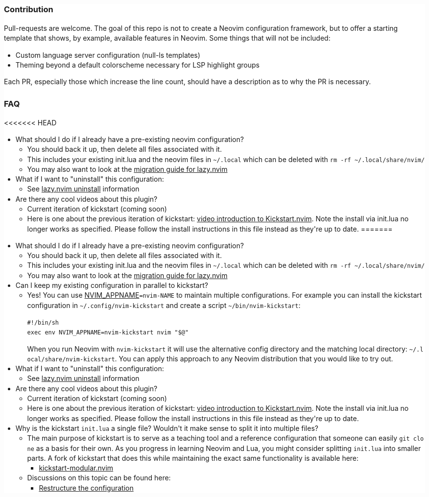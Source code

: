 ### Contribution

Pull-requests are welcome. The goal of this repo is not to create a Neovim configuration framework, but to offer a starting template that shows, by example, available features in Neovim. Some things that will not be included:

- Custom language server configuration (null-ls templates)
- Theming beyond a default colorscheme necessary for LSP highlight groups

Each PR, especially those which increase the line count, should have a description as to why the PR is necessary.

### FAQ

<<<<<<< HEAD
- What should I do if I already have a pre-existing neovim configuration?
  - You should back it up, then delete all files associated with it.
  - This includes your existing init.lua and the neovim files in `~/.local` which can be deleted with `rm -rf ~/.local/share/nvim/`
  - You may also want to look at the [migration guide for lazy.nvim](https://github.com/folke/lazy.nvim#-migration-guide)
- What if I want to "uninstall" this configuration:
  - See [lazy.nvim uninstall](https://github.com/folke/lazy.nvim#-uninstalling) information
- Are there any cool videos about this plugin?
  - Current iteration of kickstart (coming soon)
  - Here is one about the previous iteration of kickstart: [video introduction to Kickstart.nvim](https://youtu.be/stqUbv-5u2s). Note the install via init.lua no longer works as specified. Please follow the install instructions in this file instead as they're up to date.
=======
* What should I do if I already have a pre-existing neovim configuration?
  * You should back it up, then delete all files associated with it.
  * This includes your existing init.lua and the neovim files in `~/.local` which can be deleted with `rm -rf ~/.local/share/nvim/`
  * You may also want to look at the [migration guide for lazy.nvim](https://github.com/folke/lazy.nvim#-migration-guide)
* Can I keep my existing configuration in parallel to kickstart?
  * Yes! You can use [NVIM_APPNAME](https://neovim.io/doc/user/starting.html#%24NVIM_APPNAME)`=nvim-NAME` to maintain multiple configurations. For example you can install the kickstart configuration in `~/.config/nvim-kickstart` and create a script `~/bin/nvim-kickstart`:
    ```
    #!/bin/sh
    exec env NVIM_APPNAME=nvim-kickstart nvim "$@"
    ```
    When you run Neovim with `nvim-kickstart` it will use the alternative config directory and the matching local directory: `~/.local/share/nvim-kickstart`. You can apply this approach to any Neovim distribution that you would like to try out.
* What if I want to "uninstall" this configuration:
  * See [lazy.nvim uninstall](https://github.com/folke/lazy.nvim#-uninstalling) information
* Are there any cool videos about this plugin?
  * Current iteration of kickstart (coming soon)
  * Here is one about the previous iteration of kickstart: [video introduction to Kickstart.nvim](https://youtu.be/stqUbv-5u2s). Note the install via init.lua no longer works as specified. Please follow the install instructions in this file instead as they're up to date.
* Why is the kickstart `init.lua` a single file? Wouldn't it make sense to split it into multiple files?
  * The main purpose of kickstart is to serve as a teaching tool and a reference
    configuration that someone can easily `git clone` as a basis for their own.
    As you progress in learning Neovim and Lua, you might consider splitting `init.lua`
    into smaller parts. A fork of kickstart that does this while maintaining the exact
    same functionality is available here:
    * [kickstart-modular.nvim](https://github.com/dam9000/kickstart-modular.nvim)
  * Discussions on this topic can be found here:
    * [Restructure the configuration](https://github.com/nvim-lua/kickstart.nvim/issues/218)